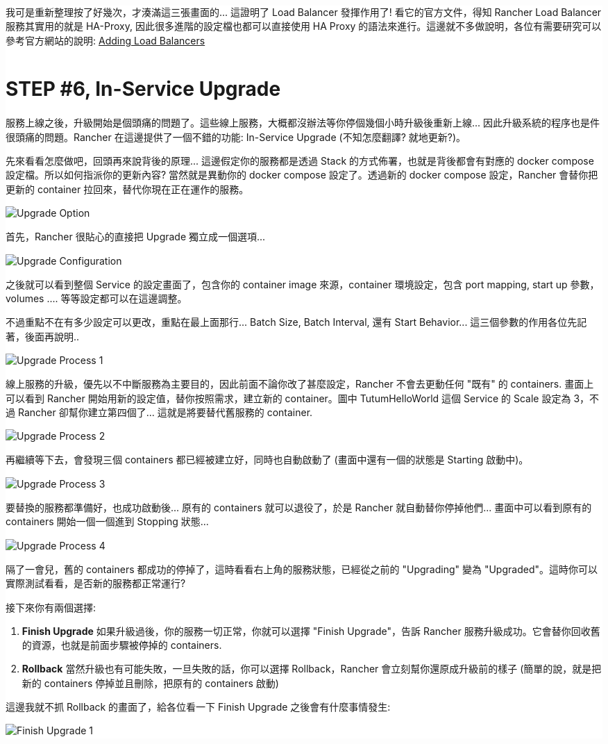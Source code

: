 我可是重新整理按了好幾次，才湊滿這三張畫面的... 這證明了 Load Balancer 發揮作用了! 看它的官方文件，得知 Rancher Load Balancer 服務其實用的就是 HA-Proxy, 因此很多進階的設定檔也都可以直接使用 HA Proxy 的語法來進行。這邊就不多做說明，各位有需要研究可以參考官方網站的說明:  [Adding Load Balancers](http://docs.rancher.com/rancher/rancher-ui/applications/stacks/adding-balancers)

# STEP #6, In-Service Upgrade

服務上線之後，升級開始是個頭痛的問題了。這些線上服務，大概都沒辦法等你停個幾個小時升級後重新上線... 因此升級系統的程序也是件很頭痛的問題。Rancher 在這邊提供了一個不錯的功能: In-Service Upgrade (不知怎麼翻譯? 就地更新?)。

先來看看怎麼做吧，回頭再來說背後的原理... 這邊假定你的服務都是透過 Stack 的方式佈署，也就是背後都會有對應的 docker compose 設定檔。所以如何指派你的更新內容? 當然就是異動你的 docker compose 設定了。透過新的 docker compose 設定，Rancher 會替你把更新的 container 拉回來，替代你現在正在運作的服務。

![Upgrade Option](/wp-content/uploads/2016/04/img_572245251ccec.png)

首先，Rancher 很貼心的直接把 Upgrade 獨立成一個選項...

![Upgrade Configuration](/wp-content/uploads/2016/04/img_5722456271099.png)

之後就可以看到整個 Service 的設定畫面了，包含你的 container image 來源，container 環境設定，包含 port mapping, start up 參數，volumes .... 等等設定都可以在這邊調整。

不過重點不在有多少設定可以更改，重點在最上面那行... Batch Size, Batch Interval, 還有 Start Behavior... 這三個參數的作用各位先記著，後面再說明..

![Upgrade Process 1](/wp-content/uploads/2016/04/img_57224612a9f8f.png)

線上服務的升級，優先以不中斷服務為主要目的，因此前面不論你改了甚麼設定，Rancher 不會去更動任何 "既有" 的 containers. 畫面上可以看到 Rancher 開始用新的設定值，替你按照需求，建立新的 container。圖中 TutumHelloWorld 這個 Service 的 Scale 設定為 3，不過 Rancher 卻幫你建立第四個了... 這就是將要替代舊服務的 container.

![Upgrade Process 2](/wp-content/uploads/2016/04/img_572246be623eb.png)

再繼續等下去，會發現三個 containers 都已經被建立好，同時也自動啟動了 (畫面中還有一個的狀態是 Starting 啟動中)。

![Upgrade Process 3](/wp-content/uploads/2016/04/img_572247110c81d.png)

要替換的服務都準備好，也成功啟動後... 原有的 containers 就可以退役了，於是 Rancher 就自動替你停掉他們... 畫面中可以看到原有的 containers 開始一個一個進到 Stopping 狀態...

![Upgrade Process 4](/wp-content/uploads/2016/04/img_57224769ae0e1.png)

隔了一會兒，舊的 containers 都成功的停掉了，這時看看右上角的服務狀態，已經從之前的 "Upgrading" 變為 "Upgraded"。這時你可以實際測試看看，是否新的服務都正常運行?

接下來你有兩個選擇:

1. **Finish Upgrade**
   如果升級過後，你的服務一切正常，你就可以選擇 "Finish Upgrade"，告訴 Rancher 服務升級成功。它會替你回收舊的資源，也就是前面步驟被停掉的 containers.

2. **Rollback**
   當然升級也有可能失敗，一旦失敗的話，你可以選擇 Rollback，Rancher 會立刻幫你還原成升級前的樣子 (簡單的說，就是把新的 containers 停掉並且刪除，把原有的 containers 啟動)

這邊我就不抓 Rollback 的畫面了，給各位看一下 Finish Upgrade 之後會有什麼事情發生:

![Finish Upgrade 1](/wp-content/uploads/2016/04/img_572248b74e84a.png)
